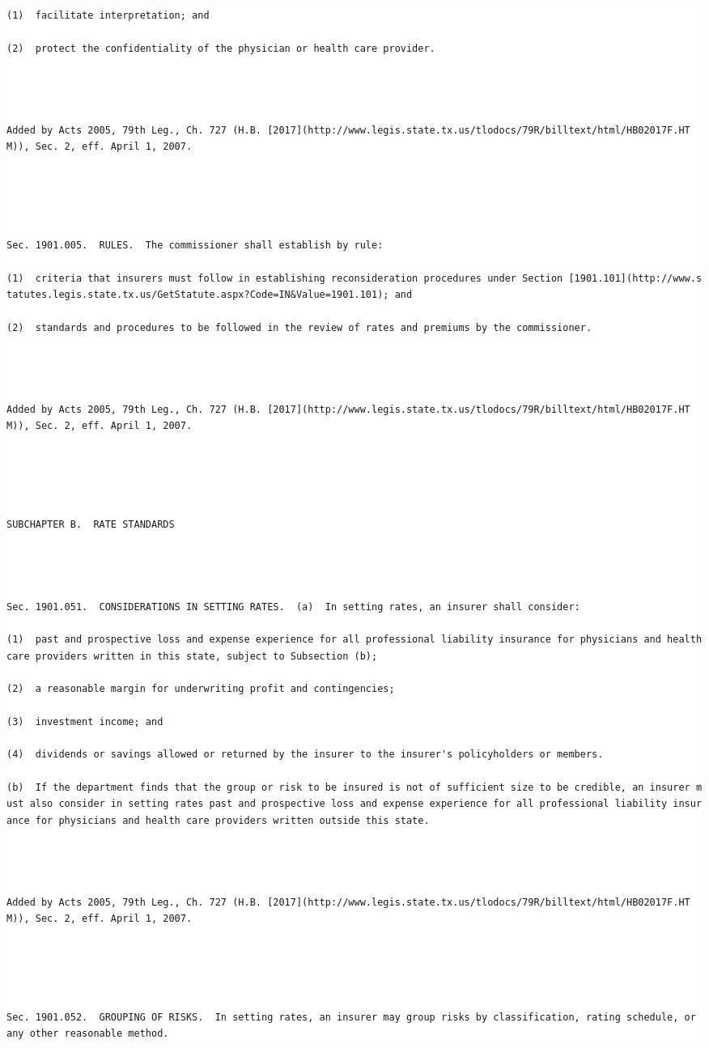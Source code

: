     (1)  facilitate interpretation; and
    
    (2)  protect the confidentiality of the physician or health care provider.
    
    
    
    
    Added by Acts 2005, 79th Leg., Ch. 727 (H.B. [2017](http://www.legis.state.tx.us/tlodocs/79R/billtext/html/HB02017F.HTM)), Sec. 2, eff. April 1, 2007.
    
    
    
    
    
    Sec. 1901.005.  RULES.  The commissioner shall establish by rule:
    
    (1)  criteria that insurers must follow in establishing reconsideration procedures under Section [1901.101](http://www.statutes.legis.state.tx.us/GetStatute.aspx?Code=IN&Value=1901.101); and
    
    (2)  standards and procedures to be followed in the review of rates and premiums by the commissioner.
    
    
    
    
    Added by Acts 2005, 79th Leg., Ch. 727 (H.B. [2017](http://www.legis.state.tx.us/tlodocs/79R/billtext/html/HB02017F.HTM)), Sec. 2, eff. April 1, 2007.
    
    
    
    
    
    SUBCHAPTER B.  RATE STANDARDS
    
      
    
    
    Sec. 1901.051.  CONSIDERATIONS IN SETTING RATES.  (a)  In setting rates, an insurer shall consider:
    
    (1)  past and prospective loss and expense experience for all professional liability insurance for physicians and health care providers written in this state, subject to Subsection (b);
    
    (2)  a reasonable margin for underwriting profit and contingencies;
    
    (3)  investment income; and
    
    (4)  dividends or savings allowed or returned by the insurer to the insurer's policyholders or members.
    
    (b)  If the department finds that the group or risk to be insured is not of sufficient size to be credible, an insurer must also consider in setting rates past and prospective loss and expense experience for all professional liability insurance for physicians and health care providers written outside this state. 
    
    
    
    
    Added by Acts 2005, 79th Leg., Ch. 727 (H.B. [2017](http://www.legis.state.tx.us/tlodocs/79R/billtext/html/HB02017F.HTM)), Sec. 2, eff. April 1, 2007.
    
    
    
    
    
    Sec. 1901.052.  GROUPING OF RISKS.  In setting rates, an insurer may group risks by classification, rating schedule, or any other reasonable method.
    
    
    
    